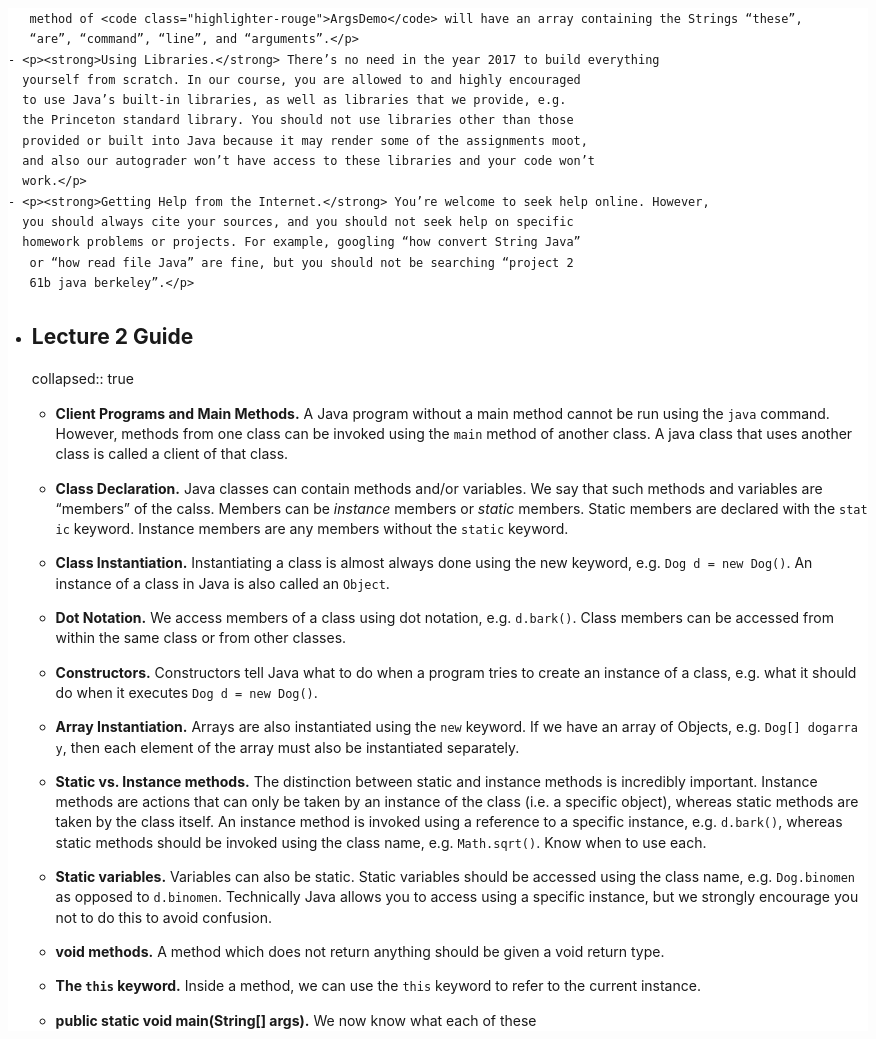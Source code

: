 	   method of <code class="highlighter-rouge">ArgsDemo</code> will have an array containing the Strings “these”,
	   “are”, “command”, “line”, and “arguments”.</p>
	- <p><strong>Using Libraries.</strong> There’s no need in the year 2017 to build everything
	  yourself from scratch. In our course, you are allowed to and highly encouraged
	  to use Java’s built-in libraries, as well as libraries that we provide, e.g.
	  the Princeton standard library. You should not use libraries other than those
	  provided or built into Java because it may render some of the assignments moot,
	  and also our autograder won’t have access to these libraries and your code won’t
	  work.</p>
	- <p><strong>Getting Help from the Internet.</strong> You’re welcome to seek help online. However,
	  you should always cite your sources, and you should not seek help on specific
	  homework problems or projects. For example, googling “how convert String Java”
	   or “how read file Java” are fine, but you should not be searching “project 2
	   61b java berkeley”.</p>
- ## Lecture 2 Guide
  collapsed:: true
	- <p><strong>Client Programs and Main Methods.</strong> A Java program without a main method
	  cannot be run using the <code class="highlighter-rouge">java</code> command. However, methods from one class can
	  be invoked using the <code class="highlighter-rouge">main</code> method of another class. A java class that uses
	  another class is called a client of that class.</p>
	- <p><strong>Class Declaration.</strong> Java classes can contain methods and/or variables.
	  We say that such methods and variables are “members” of the calss. Members can
	  be <em>instance</em> members or <em>static</em> members. Static members are declared with the
	  <code class="highlighter-rouge">static</code> keyword. Instance members are any members without the <code class="highlighter-rouge">static</code> keyword.</p>
	- <p><strong>Class Instantiation.</strong> Instantiating a class is almost always done using the
	  new keyword, e.g. <code class="highlighter-rouge">Dog d = new Dog()</code>. An instance of a class in Java is also
	  called an <code class="highlighter-rouge">Object</code>.</p>
	- <p><strong>Dot Notation.</strong> We access members of a class using dot notation, e.g.
	  <code class="highlighter-rouge">d.bark()</code>. Class members can be accessed from within the same class or from
	  other classes.</p>
	- <p><strong>Constructors.</strong> Constructors tell Java what to do when a program tries to
	   create an instance of a class, e.g. what it should do when it executes
	   <code class="highlighter-rouge">Dog d = new Dog()</code>.</p>
	- <p><strong>Array Instantiation.</strong> Arrays are also instantiated using the <code class="highlighter-rouge">new</code> keyword.
	  If we have an array of Objects, e.g. <code class="highlighter-rouge">Dog[] dogarray</code>, then each element of the
	  array must also be instantiated separately.</p>
	- <p><strong>Static vs. Instance methods.</strong> The distinction between static and instance
	  methods is incredibly important. Instance methods are actions that can only be
	   taken by an instance of the class (i.e. a specific object), whereas static
	   methods are taken by the class itself. An instance method is invoked using a
	   reference to a specific instance, e.g. <code class="highlighter-rouge">d.bark()</code>, whereas static methods
	   should be invoked using the class name, e.g. <code class="highlighter-rouge">Math.sqrt()</code>. Know when to use
	   each.</p>
	- <p><strong>Static variables.</strong> Variables can also be static. Static variables should be
	  accessed using the class name, e.g. <code class="highlighter-rouge">Dog.binomen</code> as opposed to <code class="highlighter-rouge">d.binomen</code>.
	  Technically Java allows you to access using a specific instance, but we strongly
	   encourage you not to do this to avoid confusion.</p>
	- <p><strong>void methods.</strong> A method which does not return anything should be given a void
	   return type.</p>
	- <p><strong>The <code class="highlighter-rouge">this</code> keyword.</strong> Inside a method, we can use the <code class="highlighter-rouge">this</code> keyword to refer
	  to the current instance.</p>
	- <p><strong>public static void main(String[] args).</strong> We now know what each of these